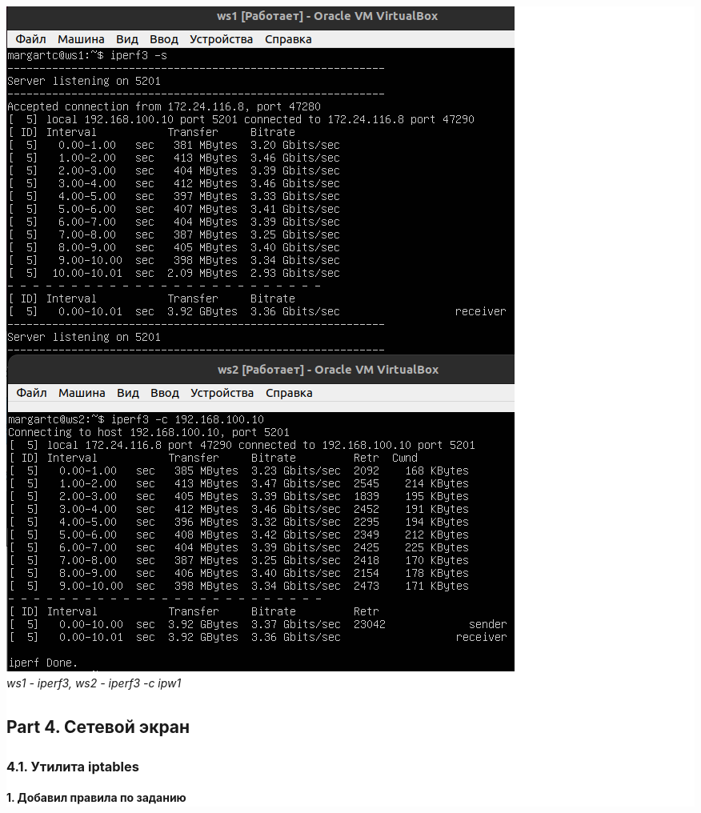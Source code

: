    ![screenshot](screenshot/part3/1.png)<br>*ws1 - iperf3, ws2 - iperf3 -c ipw1*<br>
## Part 4. Сетевой экран
### 4.1. Утилита iptables
**1. Добавил правила по заданию**
